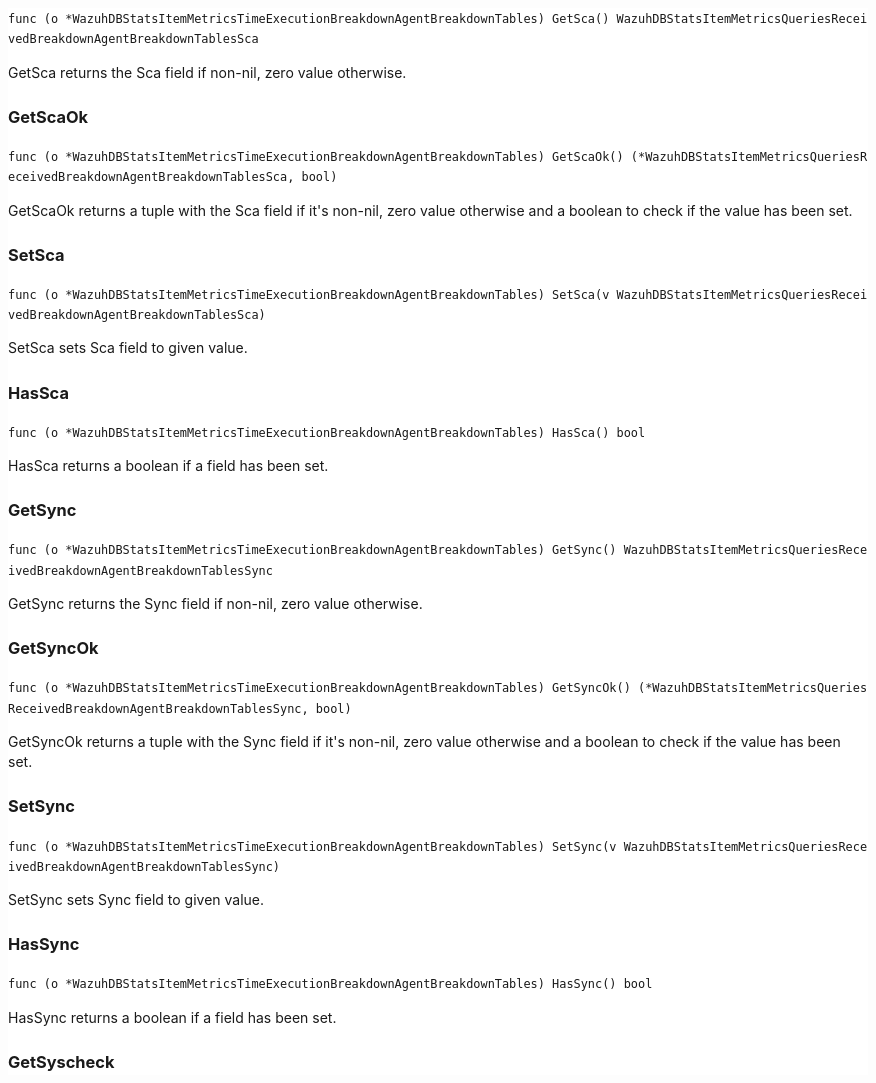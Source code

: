 `func (o *WazuhDBStatsItemMetricsTimeExecutionBreakdownAgentBreakdownTables) GetSca() WazuhDBStatsItemMetricsQueriesReceivedBreakdownAgentBreakdownTablesSca`

GetSca returns the Sca field if non-nil, zero value otherwise.

### GetScaOk

`func (o *WazuhDBStatsItemMetricsTimeExecutionBreakdownAgentBreakdownTables) GetScaOk() (*WazuhDBStatsItemMetricsQueriesReceivedBreakdownAgentBreakdownTablesSca, bool)`

GetScaOk returns a tuple with the Sca field if it's non-nil, zero value otherwise
and a boolean to check if the value has been set.

### SetSca

`func (o *WazuhDBStatsItemMetricsTimeExecutionBreakdownAgentBreakdownTables) SetSca(v WazuhDBStatsItemMetricsQueriesReceivedBreakdownAgentBreakdownTablesSca)`

SetSca sets Sca field to given value.

### HasSca

`func (o *WazuhDBStatsItemMetricsTimeExecutionBreakdownAgentBreakdownTables) HasSca() bool`

HasSca returns a boolean if a field has been set.

### GetSync

`func (o *WazuhDBStatsItemMetricsTimeExecutionBreakdownAgentBreakdownTables) GetSync() WazuhDBStatsItemMetricsQueriesReceivedBreakdownAgentBreakdownTablesSync`

GetSync returns the Sync field if non-nil, zero value otherwise.

### GetSyncOk

`func (o *WazuhDBStatsItemMetricsTimeExecutionBreakdownAgentBreakdownTables) GetSyncOk() (*WazuhDBStatsItemMetricsQueriesReceivedBreakdownAgentBreakdownTablesSync, bool)`

GetSyncOk returns a tuple with the Sync field if it's non-nil, zero value otherwise
and a boolean to check if the value has been set.

### SetSync

`func (o *WazuhDBStatsItemMetricsTimeExecutionBreakdownAgentBreakdownTables) SetSync(v WazuhDBStatsItemMetricsQueriesReceivedBreakdownAgentBreakdownTablesSync)`

SetSync sets Sync field to given value.

### HasSync

`func (o *WazuhDBStatsItemMetricsTimeExecutionBreakdownAgentBreakdownTables) HasSync() bool`

HasSync returns a boolean if a field has been set.

### GetSyscheck
